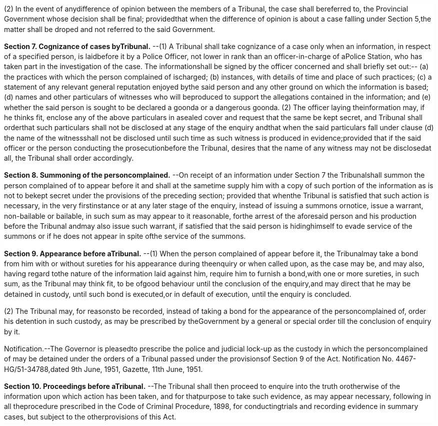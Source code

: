 (2) In the event of anydifference of opinion between the members of a Tribunal, the case shall bereferred to, the Provincial Government whose decision shall be final; providedthat when the difference of opinion is about a case falling under Section 5,the matter shall be droped and not referred to the said Government.

**Section 7. Cognizance of cases byTribunal.**
--(1) A Tribunal shall take cognizance of a case only when an information, in respect of a specified person, is laidbefore it by a Police Officer, not lower in rank than an officer-in-charge of aPolice Station, who has taken part in the investigation of the case. The informationshall be signed by the officer concerned and shall briefly set out:--
(a) the practices with which the person complained of ischarged;
(b) instances, with details of time and place of such practices;
(c) a statement of any relevant general reputation enjoyed bythe said person and any other ground on which the information is based;
(d) names and other particulars of witnesses who will beproduced to support the allegations contained in the information; and
(e) whether the said person is sought to be declared a goonda or a dangerous goonda.
(2) The officer laying theinformation may, if he thinks fit, enclose any of the above particulars in asealed cover and request that the same be kept secret, and Tribunal shall orderthat such particulars shall not be disclosed at any stage of the enquiry andthat when the said particulars fall under clause (d) the name of the witnessshall not be disclosed until such time as such witness is produced in evidence;provided that if the said officer or the person conducting the prosecutionbefore the Tribunal, desires that the name of any witness may not be disclosedat all, the Tribunal shall order accordingly.

**Section 8. Summoning of the personcomplained.**
--On receipt of an information under Section 7 the Tribunalshall summon the person complained of to appear before it and shall at the sametime supply him with a copy of such portion of the information as is not to bekept secret under the provisions of the preceding section; provided that whenthe Tribunal is satisfied that such action is necessary, in the very firstinstance or at any later stage of the enquiry, instead of issuing a summons ornotice, issue a warrant, non-bailable or bailable, in such sum as may appear to it reasonable, forthe arrest of the aforesaid person and his production before the Tribunal andmay also issue such warrant, if satisfied that the said person is hidinghimself to evade service of the summons or if he does not appear in spite ofthe service of the summons.

**Section 9. Appearance before aTribunal.**
--(1) When the person complained of appear before it, the Tribunalmay take a bond from him with or without sureties for his appearance during theenquiry or when called upon, as the case may be, and may also, having regard tothe nature of the information laid against him, require him to furnish a bond,with one or more sureties, in such sum, as the Tribunal may think fit, to be ofgood behaviour until the conclusion of the enquiry,and may direct that he may be detained in custody, until such bond is executed,or in default of execution, until the enquiry is concluded.

(2) The Tribunal may, for reasonsto be recorded, instead of taking a bond for the appearance of the personcomplained of, order his detention in such custody, as may be prescribed by theGovernment by a general or special order till the conclusion of enquiry by it.

Notification.--The Governor is pleasedto prescribe the police and judicial lock-up as the custody in which the personcomplained of may be detained under the orders of a Tribunal passed under the provisionsof Section 9 of the Act. Notification No. 4467-HG/51-34788,dated 9th June, 1951, Gazette, 11th June, 1951.

**Section 10. Proceedings before aTribunal.**
--The Tribunal shall then proceed to enquire into the truth orotherwise of the information upon which action has been taken, and for thatpurpose to take such evidence, as may appear necessary, following in all theprocedure prescribed in the Code of Criminal Procedure, 1898, for conductingtrials and recording evidence in summary cases, but subject to the otherprovisions of this Act.
